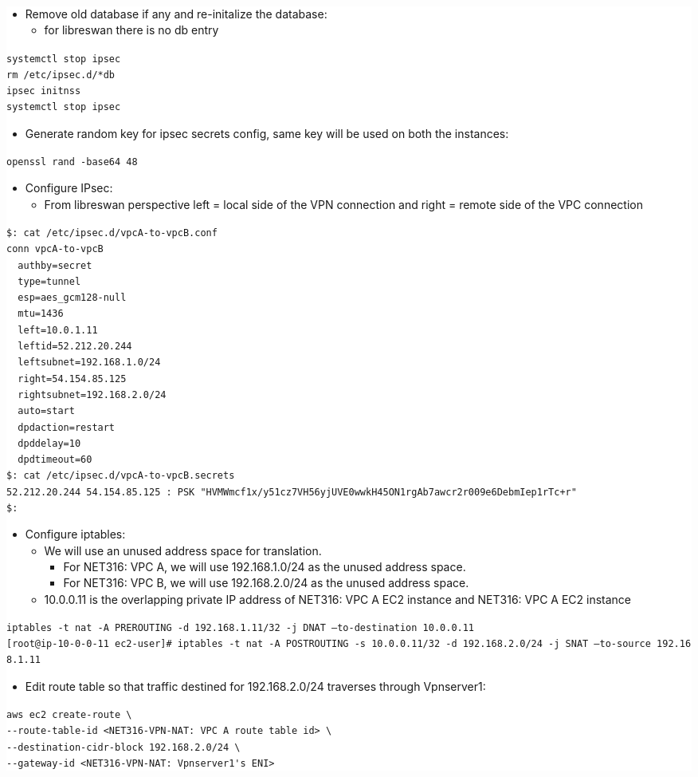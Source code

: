 - Remove old database if any and re-initalize the database:
  - for libreswan there is no db entry
```
systemctl stop ipsec
rm /etc/ipsec.d/*db
ipsec initnss
systemctl stop ipsec
```

- Generate random key for ipsec secrets config, same key will be used on both the instances:
```
openssl rand -base64 48
```

- Configure IPsec:
  - From libreswan perspective left = local side of the VPN connection and right = remote side of the VPC connection
```
$: cat /etc/ipsec.d/vpcA-to-vpcB.conf
conn vpcA-to-vpcB
  authby=secret
  type=tunnel
  esp=aes_gcm128-null
  mtu=1436
  left=10.0.1.11
  leftid=52.212.20.244
  leftsubnet=192.168.1.0/24
  right=54.154.85.125
  rightsubnet=192.168.2.0/24
  auto=start
  dpdaction=restart
  dpddelay=10
  dpdtimeout=60
$: cat /etc/ipsec.d/vpcA-to-vpcB.secrets
52.212.20.244 54.154.85.125 : PSK "HVMWmcf1x/y51cz7VH56yjUVE0wwkH45ON1rgAb7awcr2r009e6DebmIep1rTc+r"
$:
```

- Configure iptables:
  - We will use an unused address space for translation.
    - For NET316: VPC A, we will use 192.168.1.0/24 as the unused address space.
    - For NET316: VPC B, we will use 192.168.2.0/24 as the unused address space.
  - 10.0.0.11 is the overlapping private IP address of NET316: VPC A EC2 instance and NET316: VPC A EC2 instance
```
iptables -t nat -A PREROUTING -d 192.168.1.11/32 -j DNAT —to-destination 10.0.0.11
[root@ip-10-0-0-11 ec2-user]# iptables -t nat -A POSTROUTING -s 10.0.0.11/32 -d 192.168.2.0/24 -j SNAT —to-source 192.168.1.11
```

- Edit route table so that traffic destined for 192.168.2.0/24 traverses through Vpnserver1:

```
aws ec2 create-route \
--route-table-id <NET316-VPN-NAT: VPC A route table id> \
--destination-cidr-block 192.168.2.0/24 \
--gateway-id <NET316-VPN-NAT: Vpnserver1's ENI>
```

